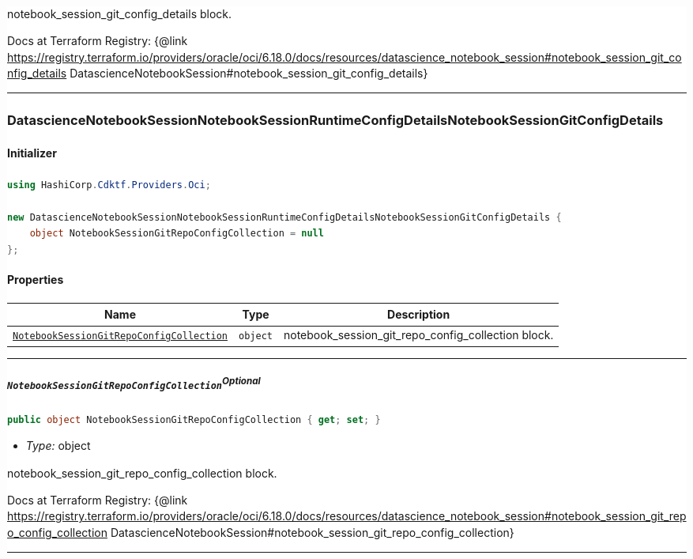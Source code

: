 notebook_session_git_config_details block.

Docs at Terraform Registry: {@link https://registry.terraform.io/providers/oracle/oci/6.18.0/docs/resources/datascience_notebook_session#notebook_session_git_config_details DatascienceNotebookSession#notebook_session_git_config_details}

---

### DatascienceNotebookSessionNotebookSessionRuntimeConfigDetailsNotebookSessionGitConfigDetails <a name="DatascienceNotebookSessionNotebookSessionRuntimeConfigDetailsNotebookSessionGitConfigDetails" id="rhizo-co-terraform-provider-oci.datascienceNotebookSession.DatascienceNotebookSessionNotebookSessionRuntimeConfigDetailsNotebookSessionGitConfigDetails"></a>

#### Initializer <a name="Initializer" id="rhizo-co-terraform-provider-oci.datascienceNotebookSession.DatascienceNotebookSessionNotebookSessionRuntimeConfigDetailsNotebookSessionGitConfigDetails.Initializer"></a>

```csharp
using HashiCorp.Cdktf.Providers.Oci;

new DatascienceNotebookSessionNotebookSessionRuntimeConfigDetailsNotebookSessionGitConfigDetails {
    object NotebookSessionGitRepoConfigCollection = null
};
```

#### Properties <a name="Properties" id="Properties"></a>

| **Name** | **Type** | **Description** |
| --- | --- | --- |
| <code><a href="#rhizo-co-terraform-provider-oci.datascienceNotebookSession.DatascienceNotebookSessionNotebookSessionRuntimeConfigDetailsNotebookSessionGitConfigDetails.property.notebookSessionGitRepoConfigCollection">NotebookSessionGitRepoConfigCollection</a></code> | <code>object</code> | notebook_session_git_repo_config_collection block. |

---

##### `NotebookSessionGitRepoConfigCollection`<sup>Optional</sup> <a name="NotebookSessionGitRepoConfigCollection" id="rhizo-co-terraform-provider-oci.datascienceNotebookSession.DatascienceNotebookSessionNotebookSessionRuntimeConfigDetailsNotebookSessionGitConfigDetails.property.notebookSessionGitRepoConfigCollection"></a>

```csharp
public object NotebookSessionGitRepoConfigCollection { get; set; }
```

- *Type:* object

notebook_session_git_repo_config_collection block.

Docs at Terraform Registry: {@link https://registry.terraform.io/providers/oracle/oci/6.18.0/docs/resources/datascience_notebook_session#notebook_session_git_repo_config_collection DatascienceNotebookSession#notebook_session_git_repo_config_collection}

---